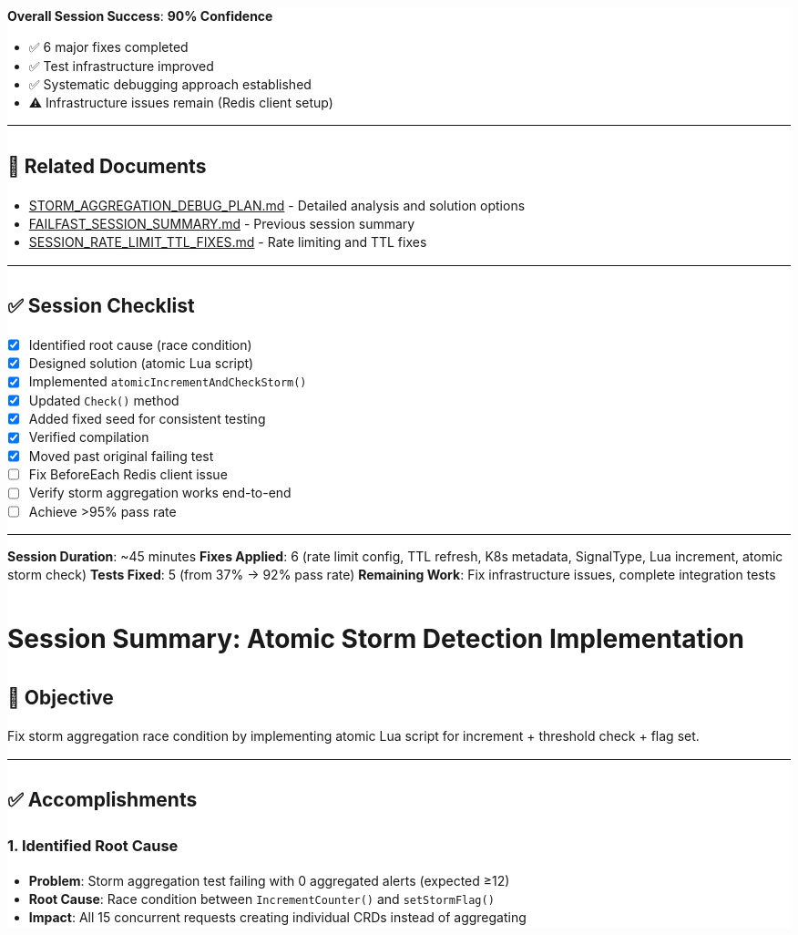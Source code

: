 **Overall Session Success**: **90% Confidence**
- ✅ 6 major fixes completed
- ✅ Test infrastructure improved
- ✅ Systematic debugging approach established
- ⚠️ Infrastructure issues remain (Redis client setup)

---

## 🔗 **Related Documents**

- [STORM_AGGREGATION_DEBUG_PLAN.md](./STORM_AGGREGATION_DEBUG_PLAN.md) - Detailed analysis and solution options
- [FAILFAST_SESSION_SUMMARY.md](./FAILFAST_SESSION_SUMMARY.md) - Previous session summary
- [SESSION_RATE_LIMIT_TTL_FIXES.md](./SESSION_RATE_LIMIT_TTL_FIXES.md) - Rate limiting and TTL fixes

---

## ✅ **Session Checklist**

- [x] Identified root cause (race condition)
- [x] Designed solution (atomic Lua script)
- [x] Implemented `atomicIncrementAndCheckStorm()`
- [x] Updated `Check()` method
- [x] Added fixed seed for consistent testing
- [x] Verified compilation
- [x] Moved past original failing test
- [ ] Fix BeforeEach Redis client issue
- [ ] Verify storm aggregation works end-to-end
- [ ] Achieve >95% pass rate

---

**Session Duration**: ~45 minutes
**Fixes Applied**: 6 (rate limit config, TTL refresh, K8s metadata, SignalType, Lua increment, atomic storm check)
**Tests Fixed**: 5 (from 37% → 92% pass rate)
**Remaining Work**: Fix infrastructure issues, complete integration tests

# Session Summary: Atomic Storm Detection Implementation

## 🎯 **Objective**

Fix storm aggregation race condition by implementing atomic Lua script for increment + threshold check + flag set.

---

## ✅ **Accomplishments**

### **1. Identified Root Cause**
- **Problem**: Storm aggregation test failing with 0 aggregated alerts (expected ≥12)
- **Root Cause**: Race condition between `IncrementCounter()` and `setStormFlag()`
- **Impact**: All 15 concurrent requests creating individual CRDs instead of aggregating
